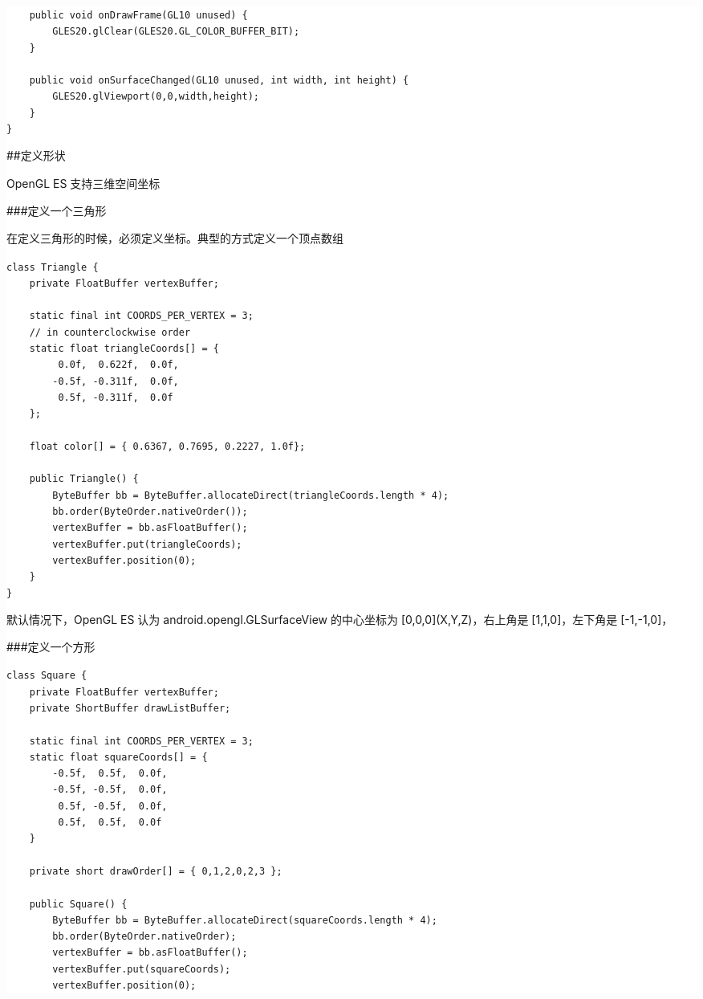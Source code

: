 		public void onDrawFrame(GL10 unused) {
			GLES20.glClear(GLES20.GL_COLOR_BUFFER_BIT);
		}

		public void onSurfaceChanged(GL10 unused, int width, int height) {
			GLES20.glViewport(0,0,width,height);
		}
	}

##定义形状

OpenGL ES 支持三维空间坐标

###定义一个三角形

在定义三角形的时候，必须定义坐标。典型的方式定义一个顶点数组

	class Triangle {
		private FloatBuffer vertexBuffer;

		static final int COORDS_PER_VERTEX = 3;
		// in counterclockwise order
		static float triangleCoords[] = {
			 0.0f,  0.622f,  0.0f,
			-0.5f, -0.311f,  0.0f,
			 0.5f, -0.311f,  0.0f
		};

		float color[] = { 0.6367, 0.7695, 0.2227, 1.0f};

		public Triangle() {
			ByteBuffer bb = ByteBuffer.allocateDirect(triangleCoords.length * 4);
			bb.order(ByteOrder.nativeOrder());
			vertexBuffer = bb.asFloatBuffer();
			vertexBuffer.put(triangleCoords);
			vertexBuffer.position(0);
		}
	}

默认情况下，OpenGL ES 认为 android.opengl.GLSurfaceView 的中心坐标为 [0,0,0]\(X,Y,Z)，右上角是 [1,1,0]，左下角是 [-1,-1,0]，

###定义一个方形

	class Square {
		private FloatBuffer vertexBuffer;
		private ShortBuffer drawListBuffer;

		static final int COORDS_PER_VERTEX = 3;
		static float squareCoords[] = {
			-0.5f,  0.5f,  0.0f,
			-0.5f, -0.5f,  0.0f,
			 0.5f, -0.5f,  0.0f,
			 0.5f,  0.5f,  0.0f
		}

		private short drawOrder[] = { 0,1,2,0,2,3 };

		public Square() {
			ByteBuffer bb = ByteBuffer.allocateDirect(squareCoords.length * 4);
			bb.order(ByteOrder.nativeOrder);
			vertexBuffer = bb.asFloatBuffer();
			vertexBuffer.put(squareCoords);
			vertexBuffer.position(0);
